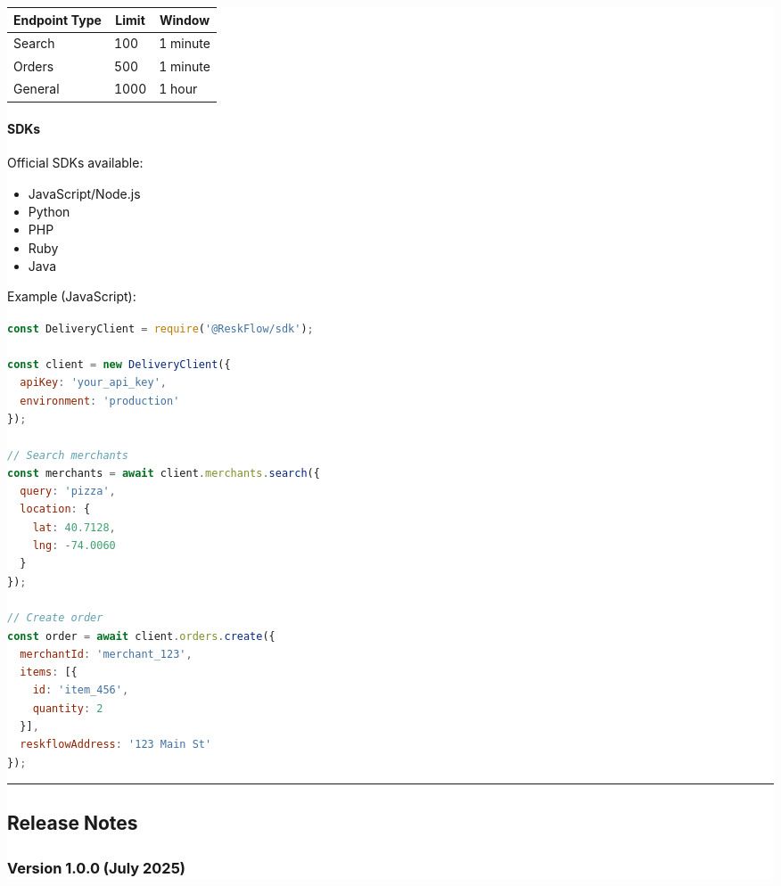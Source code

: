 | Endpoint Type | Limit | Window |
|---------------|-------|--------|
| Search | 100 | 1 minute |
| Orders | 500 | 1 minute |
| General | 1000 | 1 hour |

#### SDKs

Official SDKs available:
- JavaScript/Node.js
- Python
- PHP
- Ruby
- Java

Example (JavaScript):
```javascript
const DeliveryClient = require('@ReskFlow/sdk');

const client = new DeliveryClient({
  apiKey: 'your_api_key',
  environment: 'production'
});

// Search merchants
const merchants = await client.merchants.search({
  query: 'pizza',
  location: {
    lat: 40.7128,
    lng: -74.0060
  }
});

// Create order
const order = await client.orders.create({
  merchantId: 'merchant_123',
  items: [{
    id: 'item_456',
    quantity: 2
  }],
  reskflowAddress: '123 Main St'
});
```

---

## Release Notes

### Version 1.0.0 (July 2025)
